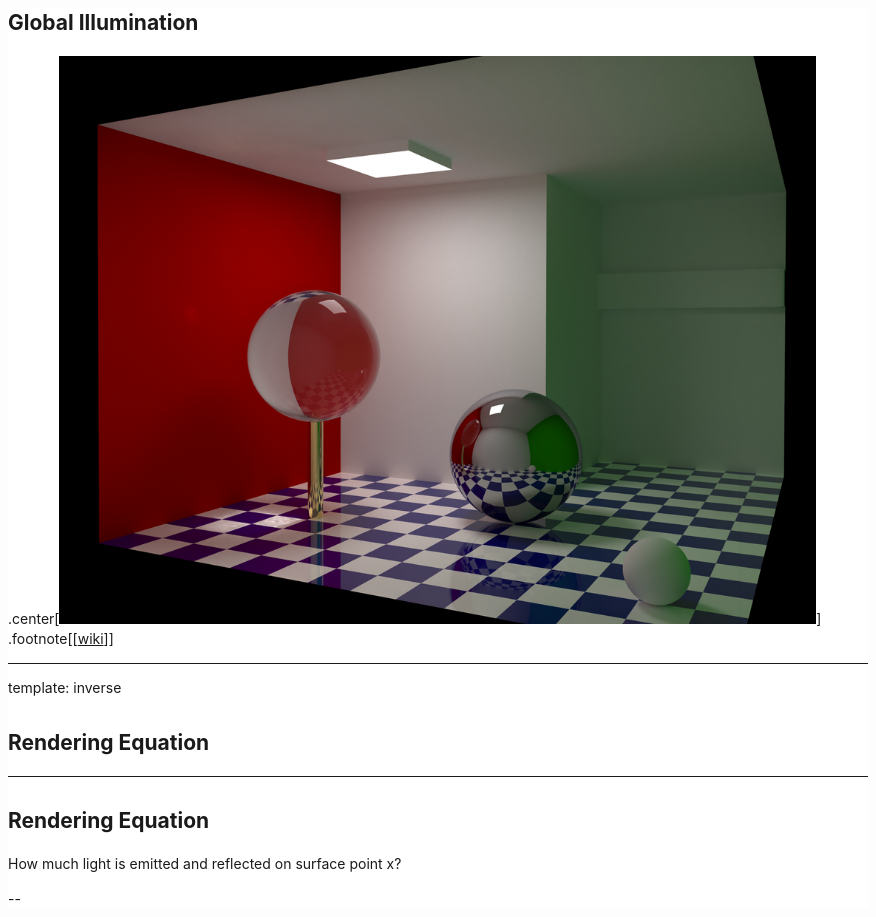 
## Global Illumination

.center[<img src="../img/global_illumination1.png" alt="global_illumination1" style="width:88%;">]  
.footnote[[[wiki](https://www.wikiwand.com/en/Global_illumination)]]


---
template: inverse

## Rendering Equation

---

## Rendering Equation

How much light is emitted and reflected on surface point x?

--
